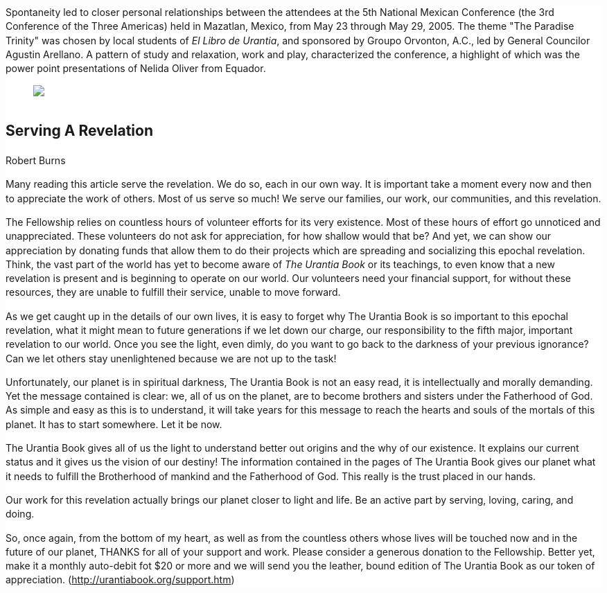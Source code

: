 Spontaneity led to closer personal relationships between the attendees at the 5th National Mexican Conference (the 3rd Conference of the Three Americas) held in Mazatlan, Mexico, from May 23 through May 29, 2005. The theme "The Paradise Trinity" was chosen by local students of _El Libro de Urantia_, and sponsored by Groupo Orvonton, A.C., led by General Councilor Agustin Arellano. A pattern of study and relaxation, work and play, characterized the conference, a highlight of which was the power point presentations of Nelida Oliver from Equador.

<figure id="Figure_5" class="image urantiapedia">
<img src="/image/article/The_Mighty_Messenger/2005_Winter/005616.jpg">
</figure>

## Serving A Revelation

Robert Burns

Many reading this article serve the revelation. We do so, each in our own way. It is important take a moment every now and then to appreciate the work of others. Most of us serve so much! We serve our families, our work, our communities, and this revelation.

The Fellowship relies on countless hours of volunteer efforts for its very existence. Most of these hours of effort go unnoticed and unappreciated. These volunteers do not ask for appreciation, for how shallow would that be? And yet, we can show our appreciation by donating funds that allow them to do their projects which are spreading and socializing this epochal revelation. Think, the vast part of the world has yet to become aware of _The Urantia Book_ or its teachings, to even know that a new revelation is present and is beginning to operate on our world. Our volunteers need your financial support, for without these resources, they are unable to fulfill their service, unable to move forward. 

As we get caught up in the details of our own lives, it is easy to forget why The Urantia Book is so important to this epochal revelation, what it might mean to future generations if we let down our charge, our responsibility to the fifth major, important revelation to our world. Once you see the light, even dimly, do you want to go back to the darkness of your previous ignorance? Can we let others stay unenlightened because we are not up to the task! 

Unfortunately, our planet is in spiritual darkness, The Urantia Book is not an easy read, it is intellectually and morally demanding. Yet the message contained is clear: we, all of us on the planet, are to become brothers and sisters under the Fatherhood of God. As simple and easy as this is to understand, it will take years for this message to reach the hearts and souls of the mortals of this planet. It has to start somewhere. Let it be now. 

The Urantia Book gives all of us the light to understand better out origins and the why of our existence. It explains our current status and it gives us the vision of our destiny! The information contained in the pages of The Urantia Book gives our planet what it needs to fulfill the Brotherhood of mankind and the Fatherhood of God. This really is the trust placed in our hands. 

Our work for this revelation actually brings our planet closer to light and life. Be an active part by serving, loving, caring, and doing. 

So, once again, from the bottom of my heart, as well as from the countless others whose lives will be touched now and in the future of our planet, THANKS for all of your support and work. Please consider a generous donation to the Fellowship. Better yet, make it a monthly auto-debit fot $20 or more and we will send you the leather, bound edition of The Urantia Book as our token of appreciation. (http://urantiabook.org/support.htm)
